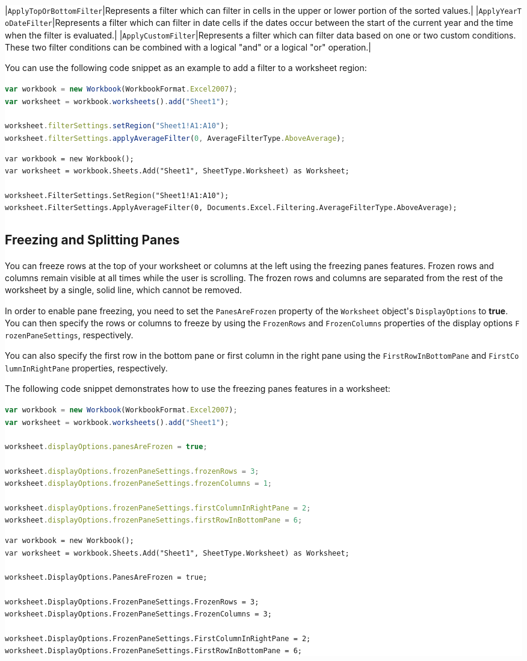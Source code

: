 |`ApplyTopOrBottomFilter`|Represents a filter which can filter in cells in the upper or lower portion of the sorted values.|
|`ApplyYearToDateFilter`|Represents a filter which can filter in date cells if the dates occur between the start of the current year and the time when the filter is evaluated.|
|`ApplyCustomFilter`|Represents a filter which can filter data based on one or two custom conditions. These two filter conditions can be combined with a logical "and" or a logical "or" operation.|

You can use the following code snippet as an example to add a filter to a worksheet region:

```ts
var workbook = new Workbook(WorkbookFormat.Excel2007);
var worksheet = workbook.worksheets().add("Sheet1");

worksheet.filterSettings.setRegion("Sheet1!A1:A10");
worksheet.filterSettings.applyAverageFilter(0, AverageFilterType.AboveAverage);
```

```razor
var workbook = new Workbook();
var worksheet = workbook.Sheets.Add("Sheet1", SheetType.Worksheet) as Worksheet;

worksheet.FilterSettings.SetRegion("Sheet1!A1:A10");
worksheet.FilterSettings.ApplyAverageFilter(0, Documents.Excel.Filtering.AverageFilterType.AboveAverage);
```

## Freezing and Splitting Panes
You can freeze rows at the top of your worksheet or columns at the left using the freezing panes features. Frozen rows and columns remain visible at all times while the user is scrolling. The frozen rows and columns are separated from the rest of the worksheet by a single, solid line, which cannot be removed.

In order to enable pane freezing, you need to set the `PanesAreFrozen` property of the `Worksheet` object's `DisplayOptions` to **true**. You can then specify the rows or columns to freeze by using the `FrozenRows` and `FrozenColumns` properties of the display options `FrozenPaneSettings`, respectively.

You can also specify the first row in the bottom pane or first column in the right pane using the `FirstRowInBottomPane` and `FirstColumnInRightPane` properties, respectively.

The following code snippet demonstrates how to use the freezing panes features in a worksheet:

```ts
var workbook = new Workbook(WorkbookFormat.Excel2007);
var worksheet = workbook.worksheets().add("Sheet1");

worksheet.displayOptions.panesAreFrozen = true;

worksheet.displayOptions.frozenPaneSettings.frozenRows = 3;
worksheet.displayOptions.frozenPaneSettings.frozenColumns = 1;

worksheet.displayOptions.frozenPaneSettings.firstColumnInRightPane = 2;
worksheet.displayOptions.frozenPaneSettings.firstRowInBottomPane = 6;
```

```razor
var workbook = new Workbook();
var worksheet = workbook.Sheets.Add("Sheet1", SheetType.Worksheet) as Worksheet;

worksheet.DisplayOptions.PanesAreFrozen = true;

worksheet.DisplayOptions.FrozenPaneSettings.FrozenRows = 3;
worksheet.DisplayOptions.FrozenPaneSettings.FrozenColumns = 3;

worksheet.DisplayOptions.FrozenPaneSettings.FirstColumnInRightPane = 2;
worksheet.DisplayOptions.FrozenPaneSettings.FirstRowInBottomPane = 6;
```
